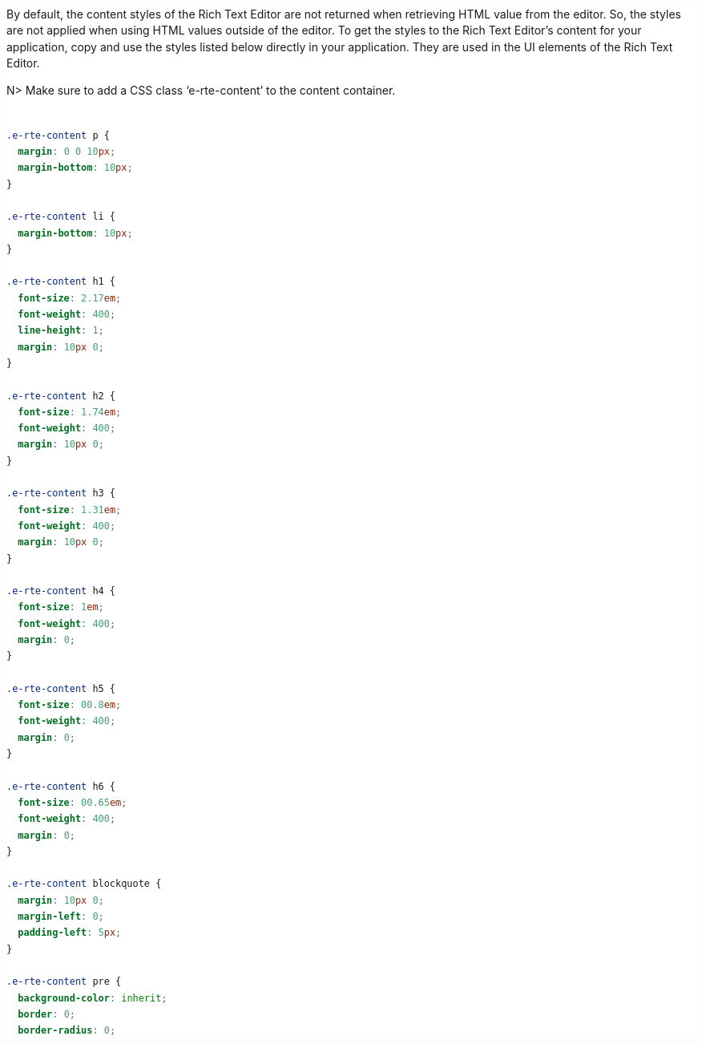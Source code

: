 By default, the content styles of the Rich Text Editor are not returned when retrieving HTML value from the editor. So, the styles are not applied when using HTML values outside of the editor. To get the styles to the Rich Text Editor’s content for your application, copy and use the styles listed below directly in your application. They are used in the UI elements of the Rich Text Editor.

N> Make sure to add a CSS class ‘e-rte-content’ to the content container.

```css

.e-rte-content p {
  margin: 0 0 10px;
  margin-bottom: 10px;
}

.e-rte-content li {
  margin-bottom: 10px;
}

.e-rte-content h1 {
  font-size: 2.17em;
  font-weight: 400;
  line-height: 1;
  margin: 10px 0;
}

.e-rte-content h2 {
  font-size: 1.74em;
  font-weight: 400;
  margin: 10px 0;
}

.e-rte-content h3 {
  font-size: 1.31em;
  font-weight: 400;
  margin: 10px 0;
}

.e-rte-content h4 {
  font-size: 1em;
  font-weight: 400;
  margin: 0;
}

.e-rte-content h5 {
  font-size: 00.8em;
  font-weight: 400;
  margin: 0;
}

.e-rte-content h6 {
  font-size: 00.65em;
  font-weight: 400;
  margin: 0;
}

.e-rte-content blockquote {
  margin: 10px 0;
  margin-left: 0;
  padding-left: 5px;
}

.e-rte-content pre {
  background-color: inherit;
  border: 0;
  border-radius: 0;
```